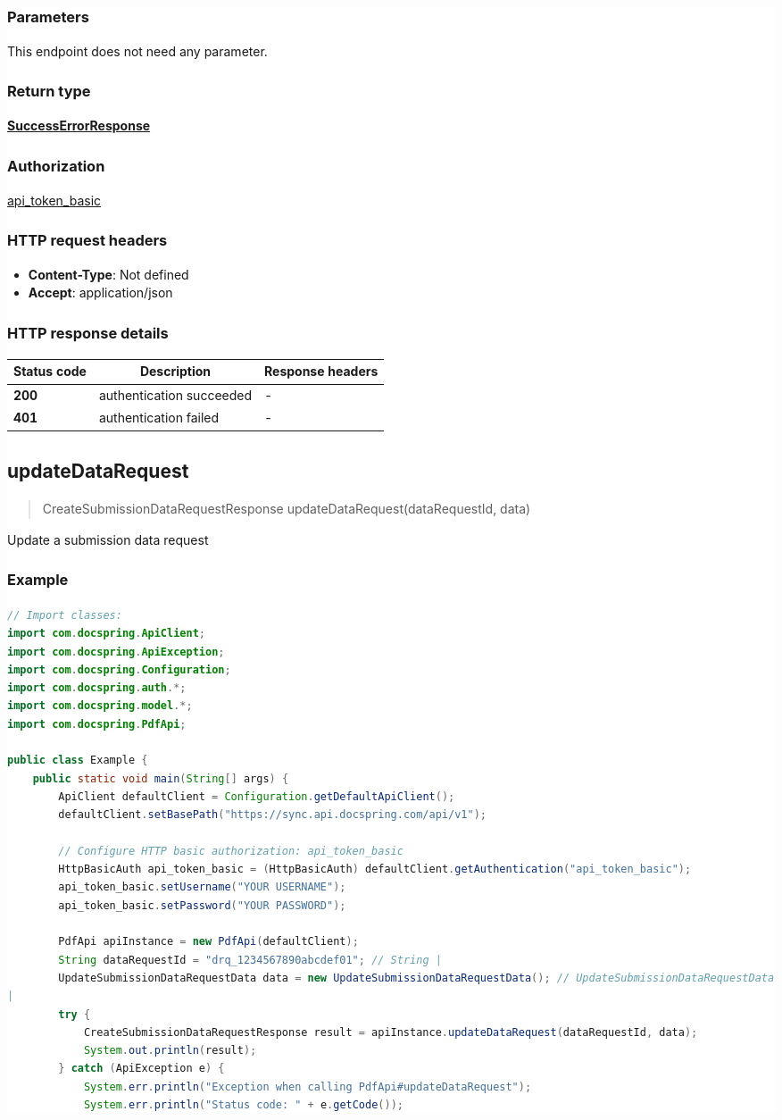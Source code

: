 ### Parameters

This endpoint does not need any parameter.

### Return type

[**SuccessErrorResponse**](SuccessErrorResponse.md)

### Authorization

[api_token_basic](../README.md#api_token_basic)

### HTTP request headers

- **Content-Type**: Not defined
- **Accept**: application/json

### HTTP response details
| Status code | Description | Response headers |
|-------------|-------------|------------------|
| **200** | authentication succeeded |  -  |
| **401** | authentication failed |  -  |


## updateDataRequest

> CreateSubmissionDataRequestResponse updateDataRequest(dataRequestId, data)

Update a submission data request

### Example

```java
// Import classes:
import com.docspring.ApiClient;
import com.docspring.ApiException;
import com.docspring.Configuration;
import com.docspring.auth.*;
import com.docspring.model.*;
import com.docspring.PdfApi;

public class Example {
    public static void main(String[] args) {
        ApiClient defaultClient = Configuration.getDefaultApiClient();
        defaultClient.setBasePath("https://sync.api.docspring.com/api/v1");
        
        // Configure HTTP basic authorization: api_token_basic
        HttpBasicAuth api_token_basic = (HttpBasicAuth) defaultClient.getAuthentication("api_token_basic");
        api_token_basic.setUsername("YOUR USERNAME");
        api_token_basic.setPassword("YOUR PASSWORD");

        PdfApi apiInstance = new PdfApi(defaultClient);
        String dataRequestId = "drq_1234567890abcdef01"; // String | 
        UpdateSubmissionDataRequestData data = new UpdateSubmissionDataRequestData(); // UpdateSubmissionDataRequestData | 
        try {
            CreateSubmissionDataRequestResponse result = apiInstance.updateDataRequest(dataRequestId, data);
            System.out.println(result);
        } catch (ApiException e) {
            System.err.println("Exception when calling PdfApi#updateDataRequest");
            System.err.println("Status code: " + e.getCode());
```